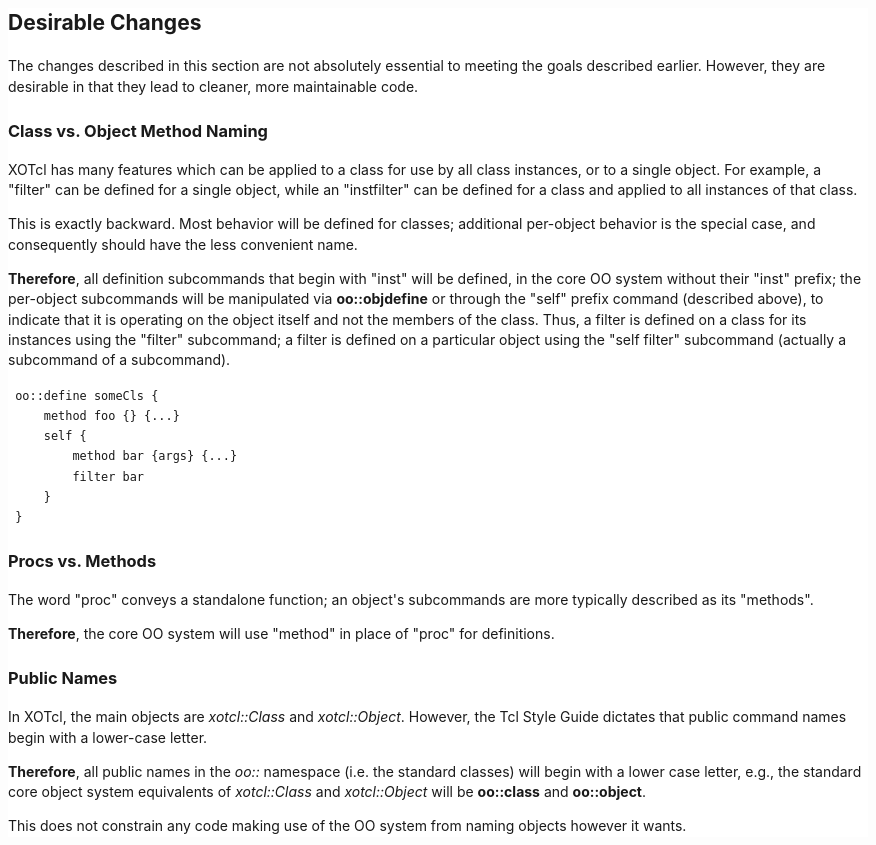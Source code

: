 ## Desirable Changes

The changes described in this section are not absolutely essential to meeting
the goals described earlier. However, they are desirable in that they lead to
cleaner, more maintainable code.

### Class vs. Object Method Naming

XOTcl has many features which can be applied to a class for use by all class
instances, or to a single object. For example, a "filter" can be defined for a
single object, while an "instfilter" can be defined for a class and applied to
all instances of that class.

This is exactly backward. Most behavior will be defined for classes;
additional per-object behavior is the special case, and consequently should
have the less convenient name.

**Therefore**, all definition subcommands that begin with "inst" will be
defined, in the core OO system without their "inst" prefix; the per-object
subcommands will be manipulated via **oo::objdefine** or through the "self"
prefix command \(described above\), to indicate that it is operating on the
object itself and not the members of the class. Thus, a filter is defined on a
class for its instances using the "filter" subcommand; a filter is defined on
a particular object using the "self filter" subcommand \(actually a subcommand
of a subcommand\).

	 oo::define someCls {
	     method foo {} {...}
	     self {
	         method bar {args} {...}
	         filter bar
	     }
	 }

### Procs vs. Methods

The word "proc" conveys a standalone function; an object's subcommands are
more typically described as its "methods".

**Therefore**, the core OO system will use "method" in place of "proc" for
definitions.

### Public Names

In XOTcl, the main objects are _xotcl::Class_ and _xotcl::Object_.
However, the Tcl Style Guide dictates that public command names begin with a
lower-case letter.

**Therefore**, all public names in the _oo::_ namespace \(i.e. the standard
classes\) will begin with a lower case letter, e.g., the standard core object
system equivalents of _xotcl::Class_ and _xotcl::Object_ will be
**oo::class** and **oo::object**.

This does not constrain any code making use of the OO system from naming
objects however it wants.
